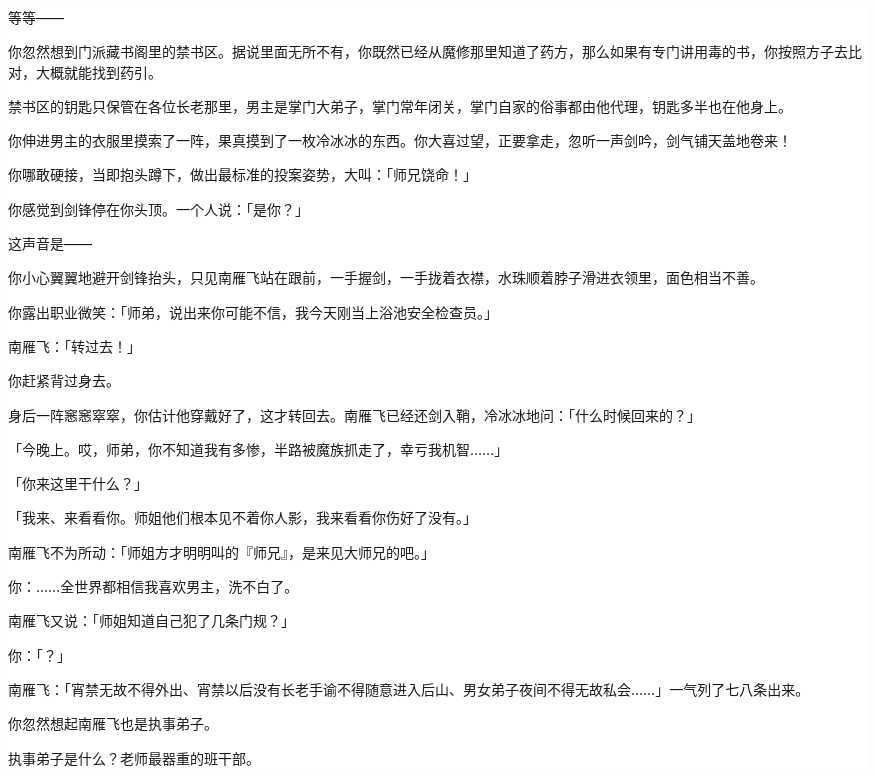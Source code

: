 等等——

你忽然想到门派藏书阁里的禁书区。据说里面无所不有，你既然已经从魔修那里知道了药方，那么如果有专门讲用毒的书，你按照方子去比对，大概就能找到药引。

禁书区的钥匙只保管在各位长老那里，男主是掌门大弟子，掌门常年闭关，掌门自家的俗事都由他代理，钥匙多半也在他身上。

你伸进男主的衣服里摸索了一阵，果真摸到了一枚冷冰冰的东西。你大喜过望，正要拿走，忽听一声剑吟，剑气铺天盖地卷来！

你哪敢硬接，当即抱头蹲下，做出最标准的投案姿势，大叫：「师兄饶命！」

你感觉到剑锋停在你头顶。一个人说：「是你？」

这声音是——

你小心翼翼地避开剑锋抬头，只见南雁飞站在跟前，一手握剑，一手拢着衣襟，水珠顺着脖子滑进衣领里，面色相当不善。

你露出职业微笑：「师弟，说出来你可能不信，我今天刚当上浴池安全检查员。」

南雁飞：「转过去！」

你赶紧背过身去。

身后一阵窸窸窣窣，你估计他穿戴好了，这才转回去。南雁飞已经还剑入鞘，冷冰冰地问：「什么时候回来的？」

「今晚上。哎，师弟，你不知道我有多惨，半路被魔族抓走了，幸亏我机智……」

「你来这里干什么？」

「我来、来看看你。师姐他们根本见不着你人影，我来看看你伤好了没有。」

南雁飞不为所动：「师姐方才明明叫的『师兄』，是来见大师兄的吧。」

你：……全世界都相信我喜欢男主，洗不白了。

南雁飞又说：「师姐知道自己犯了几条门规？」

你：「？」

南雁飞：「宵禁无故不得外出、宵禁以后没有长老手谕不得随意进入后山、男女弟子夜间不得无故私会……」一气列了七八条出来。

你忽然想起南雁飞也是执事弟子。

执事弟子是什么？老师最器重的班干部。

